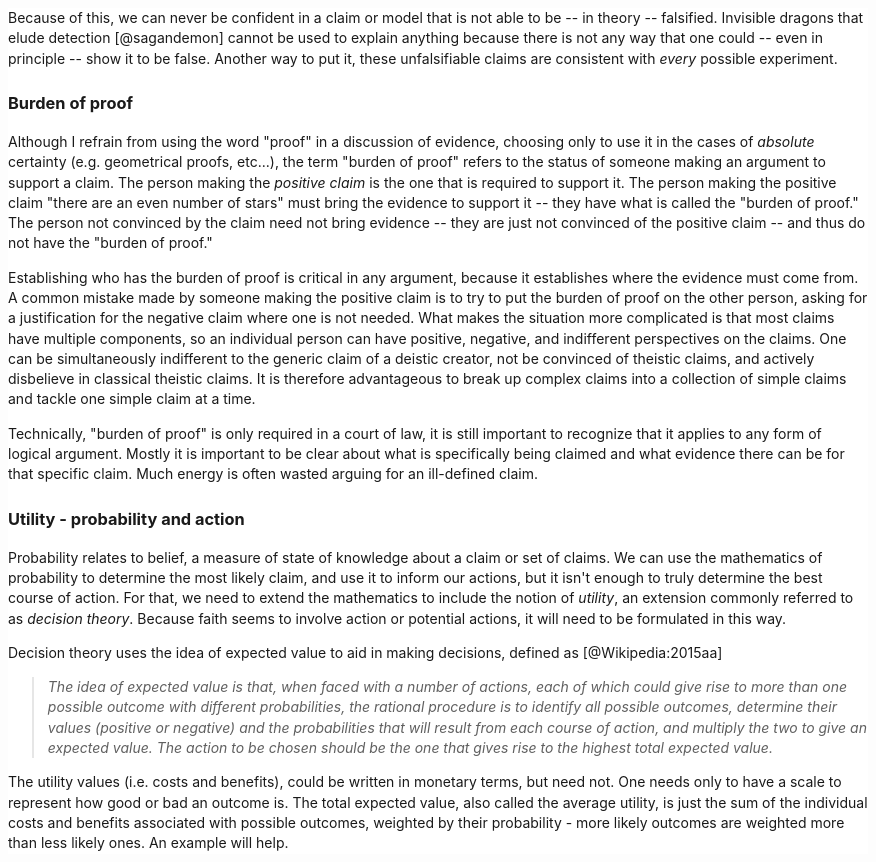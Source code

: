 Because of this, we can never be confident in a claim or model that is not able to be -- in theory -- falsified.  Invisible dragons that elude detection [@sagandemon] cannot be used to explain anything because there is not any way that one could -- even in principle -- show it to be false.  Another way to put it, these unfalsifiable claims are consistent with *every* possible experiment.



### Burden of proof

Although I refrain from using the word "proof" in a discussion of evidence, choosing only to use it in the cases of *absolute* certainty (e.g. geometrical proofs, etc...), the term "burden of proof" refers to the status of someone making an argument to support a claim.  The person making the *positive claim* is the one that is required to support it.  The person making the positive claim  "there are an even number of stars" must bring the evidence to support it -- they have what is called the "burden of proof."   The person not convinced by the claim need not bring evidence -- they are just not convinced of the positive claim -- and thus do not have the "burden of proof."

Establishing who has the burden of proof is critical in any argument, because it establishes where the evidence must come from.  A common mistake made by someone making the positive claim is to try to put the burden of proof on the other person, asking for a justification for the negative claim where one is not needed.  What makes the situation more complicated is that most claims have multiple components, so an individual person can have  positive, negative, and indifferent perspectives on the claims.  One can be simultaneously indifferent to the generic claim of a deistic creator, not be convinced of theistic claims, and actively disbelieve in classical theistic claims.  It is therefore advantageous to break up complex claims into a collection of simple claims and tackle one simple claim at a time.

Technically, "burden of proof" is only required in a court of law, it is still important to recognize that it applies to any form of logical argument.  Mostly it is important to be clear about what is specifically being claimed and what evidence there can be for that specific claim.  Much energy is often wasted arguing for an ill-defined claim.

### Utility - probability and action

Probability relates to belief, a measure of state of knowledge about a claim or set of claims.  We can use the mathematics of probability to determine the most likely claim, and use it to inform our actions, but it isn't enough to truly determine the best course of action.  For that, we need to extend the mathematics to include the notion of *utility*, an extension commonly referred to as *decision theory*.  Because faith seems to involve action or potential actions, it will need to be formulated in this way.  

Decision theory uses the idea of expected value to aid in making decisions, defined as [@Wikipedia:2015aa]

> *The idea of expected value is that, when faced with a number of actions, each of which could give rise to more than one possible outcome with different probabilities, the rational procedure is to identify all possible outcomes, determine their values (positive or negative) and the probabilities that will result from each course of action, and multiply the two to give an expected value. The action to be chosen should be the one that gives rise to the highest total expected value.*



The utility values (i.e. costs and benefits), could be written in monetary terms, but need not.  One needs only to have a scale to represent how good or bad an outcome is.  The total expected value, also called the  average utility, is just the sum of the individual costs and benefits associated with possible outcomes, weighted by their probability - more likely outcomes are weighted more than less likely ones.  An example will help.


[^average]: Average, or expected, value of a variable $U$ is denoted with angle brackets, $\langle U \rangle$.